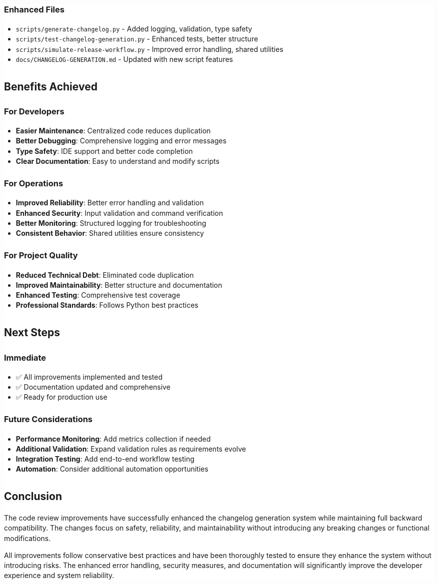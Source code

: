 ### Enhanced Files
- `scripts/generate-changelog.py` - Added logging, validation, type safety
- `scripts/test-changelog-generation.py` - Enhanced tests, better structure
- `scripts/simulate-release-workflow.py` - Improved error handling, shared utilities
- `docs/CHANGELOG-GENERATION.md` - Updated with new script features

## Benefits Achieved

### For Developers
- **Easier Maintenance**: Centralized code reduces duplication
- **Better Debugging**: Comprehensive logging and error messages
- **Type Safety**: IDE support and better code completion
- **Clear Documentation**: Easy to understand and modify scripts

### For Operations
- **Improved Reliability**: Better error handling and validation
- **Enhanced Security**: Input validation and command verification
- **Better Monitoring**: Structured logging for troubleshooting
- **Consistent Behavior**: Shared utilities ensure consistency

### For Project Quality
- **Reduced Technical Debt**: Eliminated code duplication
- **Improved Maintainability**: Better structure and documentation
- **Enhanced Testing**: Comprehensive test coverage
- **Professional Standards**: Follows Python best practices

## Next Steps

### Immediate
- ✅ All improvements implemented and tested
- ✅ Documentation updated and comprehensive
- ✅ Ready for production use

### Future Considerations
- **Performance Monitoring**: Add metrics collection if needed
- **Additional Validation**: Expand validation rules as requirements evolve
- **Integration Testing**: Add end-to-end workflow testing
- **Automation**: Consider additional automation opportunities

## Conclusion

The code review improvements have successfully enhanced the changelog generation system while maintaining full backward compatibility. The changes focus on safety, reliability, and maintainability without introducing any breaking changes or functional modifications.

All improvements follow conservative best practices and have been thoroughly tested to ensure they enhance the system without introducing risks. The enhanced error handling, security measures, and documentation will significantly improve the developer experience and system reliability.
